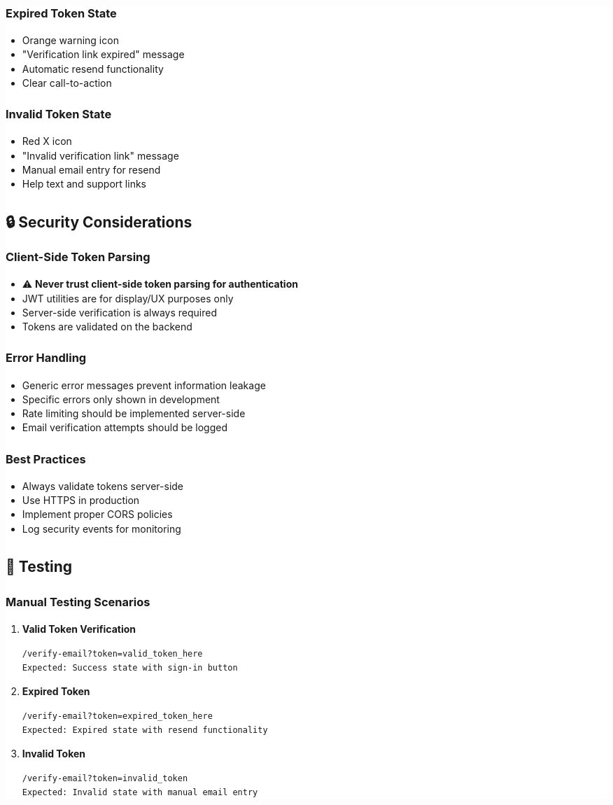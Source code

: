 ### Expired Token State
- Orange warning icon
- "Verification link expired" message
- Automatic resend functionality
- Clear call-to-action

### Invalid Token State
- Red X icon
- "Invalid verification link" message
- Manual email entry for resend
- Help text and support links

## 🔒 Security Considerations

### Client-Side Token Parsing
- ⚠️ **Never trust client-side token parsing for authentication**
- JWT utilities are for display/UX purposes only
- Server-side verification is always required
- Tokens are validated on the backend

### Error Handling
- Generic error messages prevent information leakage
- Specific errors only shown in development
- Rate limiting should be implemented server-side
- Email verification attempts should be logged

### Best Practices
- Always validate tokens server-side
- Use HTTPS in production
- Implement proper CORS policies
- Log security events for monitoring

## 🧪 Testing

### Manual Testing Scenarios

1. **Valid Token Verification**
   ```
   /verify-email?token=valid_token_here
   Expected: Success state with sign-in button
   ```

2. **Expired Token**
   ```
   /verify-email?token=expired_token_here
   Expected: Expired state with resend functionality
   ```

3. **Invalid Token**
   ```
   /verify-email?token=invalid_token
   Expected: Invalid state with manual email entry
   ```
